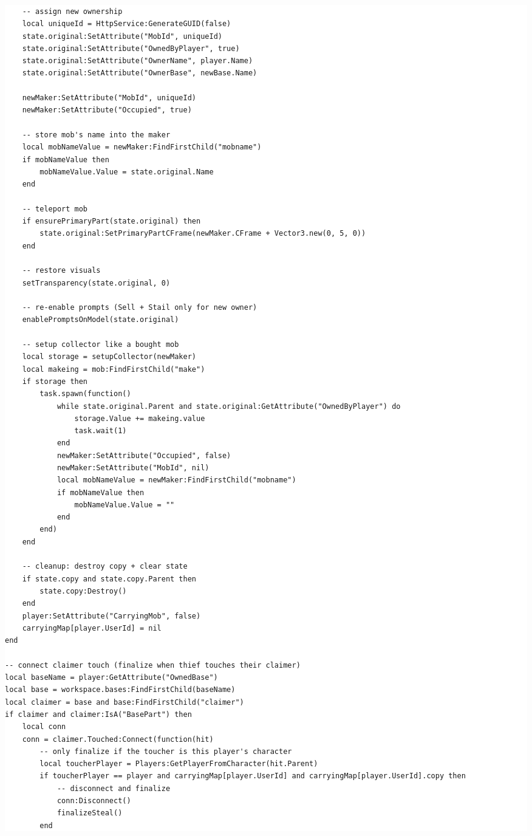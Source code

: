 		-- assign new ownership
		local uniqueId = HttpService:GenerateGUID(false)
		state.original:SetAttribute("MobId", uniqueId)
		state.original:SetAttribute("OwnedByPlayer", true)
		state.original:SetAttribute("OwnerName", player.Name)
		state.original:SetAttribute("OwnerBase", newBase.Name)

		newMaker:SetAttribute("MobId", uniqueId)
		newMaker:SetAttribute("Occupied", true)

		-- store mob's name into the maker
		local mobNameValue = newMaker:FindFirstChild("mobname")
		if mobNameValue then
			mobNameValue.Value = state.original.Name
		end

		-- teleport mob
		if ensurePrimaryPart(state.original) then
			state.original:SetPrimaryPartCFrame(newMaker.CFrame + Vector3.new(0, 5, 0))
		end

		-- restore visuals
		setTransparency(state.original, 0)

		-- re-enable prompts (Sell + Stail only for new owner)
		enablePromptsOnModel(state.original)

		-- setup collector like a bought mob
		local storage = setupCollector(newMaker)
		local makeing = mob:FindFirstChild("make")
		if storage then
			task.spawn(function()
				while state.original.Parent and state.original:GetAttribute("OwnedByPlayer") do
					storage.Value += makeing.value
					task.wait(1)
				end
				newMaker:SetAttribute("Occupied", false)
				newMaker:SetAttribute("MobId", nil)
				local mobNameValue = newMaker:FindFirstChild("mobname")
				if mobNameValue then
					mobNameValue.Value = ""
				end
			end)
		end

		-- cleanup: destroy copy + clear state
		if state.copy and state.copy.Parent then
			state.copy:Destroy()
		end
		player:SetAttribute("CarryingMob", false)
		carryingMap[player.UserId] = nil
	end

	-- connect claimer touch (finalize when thief touches their claimer)
	local baseName = player:GetAttribute("OwnedBase")
	local base = workspace.bases:FindFirstChild(baseName)
	local claimer = base and base:FindFirstChild("claimer")
	if claimer and claimer:IsA("BasePart") then
		local conn
		conn = claimer.Touched:Connect(function(hit)
			-- only finalize if the toucher is this player's character
			local toucherPlayer = Players:GetPlayerFromCharacter(hit.Parent)
			if toucherPlayer == player and carryingMap[player.UserId] and carryingMap[player.UserId].copy then
				-- disconnect and finalize
				conn:Disconnect()
				finalizeSteal()
			end